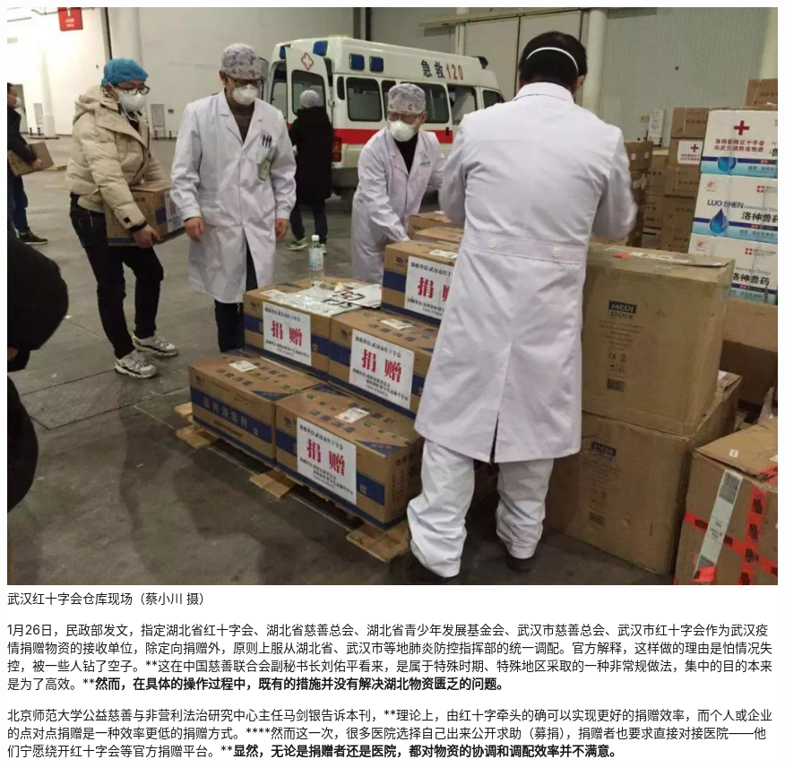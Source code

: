 ![](/images/post/22d70b4ba657e0594acf16701ab686d9.jpg)武汉红十字会仓库现场（蔡小川 摄）

1月26日，民政部发文，指定湖北省红十字会、湖北省慈善总会、湖北省青少年发展基金会、武汉市慈善总会、武汉市红十字会作为武汉疫情捐赠物资的接收单位，除定向捐赠外，原则上服从湖北省、武汉市等地肺炎防控指挥部的统一调配。官方解释，这样做的理由是怕情况失控，被一些人钻了空子。**这在中国慈善联合会副秘书长刘佑平看来，是属于特殊时期、特殊地区采取的一种非常规做法，集中的目的本来是为了高效。****然而，在具体的操作过程中，既有的措施并没有解决湖北物资匮乏的问题。**  

北京师范大学公益慈善与非营利法治研究中心主任马剑银告诉本刊，**理论上，由红十字牵头的确可以实现更好的捐赠效率，而个人或企业的点对点捐赠是一种效率更低的捐赠方式。****然而这一次，很多医院选择自己出来公开求助（募捐），捐赠者也要求直接对接医院——他们宁愿绕开红十字会等官方捐赠平台。****显然，无论是捐赠者还是医院，都对物资的协调和调配效率并不满意。**

